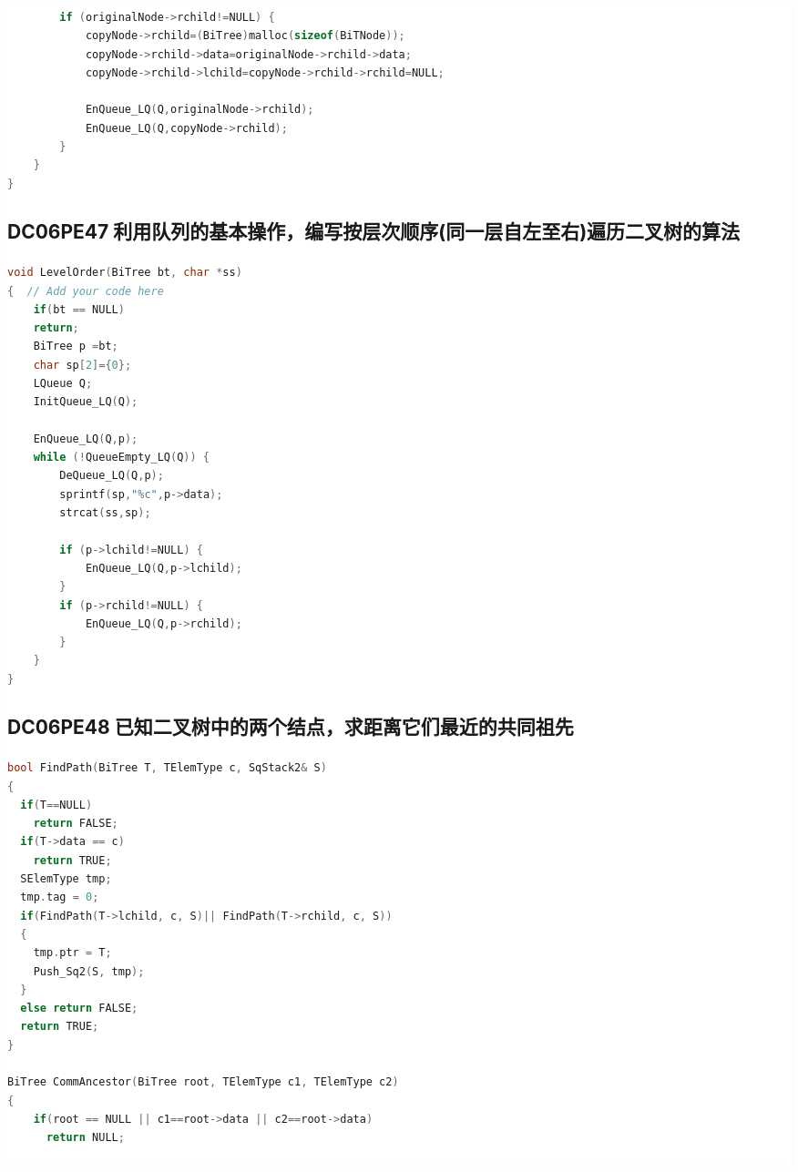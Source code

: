 ```c
        if (originalNode->rchild!=NULL) {
            copyNode->rchild=(BiTree)malloc(sizeof(BiTNode));
            copyNode->rchild->data=originalNode->rchild->data;
            copyNode->rchild->lchild=copyNode->rchild->rchild=NULL;

            EnQueue_LQ(Q,originalNode->rchild);
            EnQueue_LQ(Q,copyNode->rchild);
        }
    }
}
```
## DC06PE47 利用队列的基本操作，编写按层次顺序(同一层自左至右)遍历二叉树的算法
```c
void LevelOrder(BiTree bt, char *ss)
{  // Add your code here
    if(bt == NULL)
    return;
    BiTree p =bt;
    char sp[2]={0};
    LQueue Q;
    InitQueue_LQ(Q);
  
    EnQueue_LQ(Q,p);
    while (!QueueEmpty_LQ(Q)) {
        DeQueue_LQ(Q,p);
        sprintf(sp,"%c",p->data);
        strcat(ss,sp);

        if (p->lchild!=NULL) {
            EnQueue_LQ(Q,p->lchild);
        }
        if (p->rchild!=NULL) {
            EnQueue_LQ(Q,p->rchild);
        }
    }
}
```
## DC06PE48 已知二叉树中的两个结点，求距离它们最近的共同祖先
```c
bool FindPath(BiTree T, TElemType c, SqStack2& S)
{
  if(T==NULL)
    return FALSE;
  if(T->data == c)
    return TRUE;
  SElemType tmp;
  tmp.tag = 0;
  if(FindPath(T->lchild, c, S)|| FindPath(T->rchild, c, S))
  {
    tmp.ptr = T;
    Push_Sq2(S, tmp);
  }
  else return FALSE;
  return TRUE;
}

BiTree CommAncestor(BiTree root, TElemType c1, TElemType c2)
{
    if(root == NULL || c1==root->data || c2==root->data) 
      return NULL;       
      
```